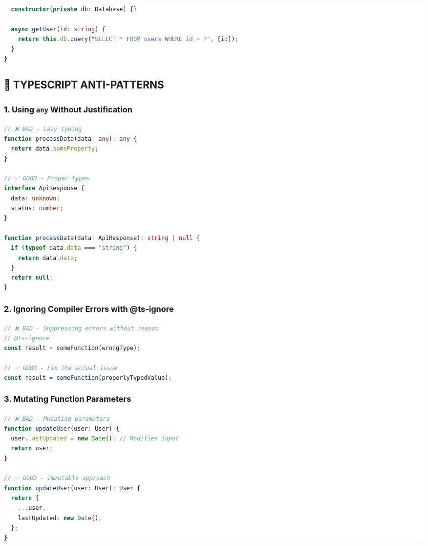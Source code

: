 ```typescript
  constructor(private db: Database) {}

  async getUser(id: string) {
    return this.db.query("SELECT * FROM users WHERE id = ?", [id]);
  }
}
```

## 🔷 TYPESCRIPT ANTI-PATTERNS

### 1. **Using `any` Without Justification**

```typescript
// ❌ BAD - Lazy typing
function processData(data: any): any {
  return data.someProperty;
}

// ✅ GOOD - Proper types
interface ApiResponse {
  data: unknown;
  status: number;
}

function processData(data: ApiResponse): string | null {
  if (typeof data.data === "string") {
    return data.data;
  }
  return null;
}
```

### 2. **Ignoring Compiler Errors with @ts-ignore**

```typescript
// ❌ BAD - Suppressing errors without reason
// @ts-ignore
const result = someFunction(wrongType);

// ✅ GOOD - Fix the actual issue
const result = someFunction(properlyTypedValue);
```

### 3. **Mutating Function Parameters**

```typescript
// ❌ BAD - Mutating parameters
function updateUser(user: User) {
  user.lastUpdated = new Date(); // Modifies input
  return user;
}

// ✅ GOOD - Immutable approach
function updateUser(user: User): User {
  return {
    ...user,
    lastUpdated: new Date(),
  };
}
```
